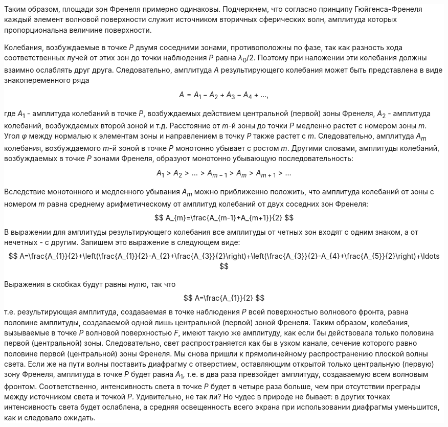 Таким образом, площади зон Френеля примерно одинаковы.
Подчеркнем, что согласно принципу Гюйгенса-Френеля каждый элемент волновой поверхности служит источником вторичных сферических волн, амплитуда которых пропорциональна величине поверхности.

Колебания, возбуждаемые в точке $P$ двумя соседними зонами, противоположны по фазе, так как разность хода соответственных лучей от этих зон до точки наблюдения $P$ равна $\lambda_{0} / 2$. Поэтому при наложении эти колебания должны взаимно ослаблять друг друга. Следовательно, амплитуда $A$ результирующего колебания может быть представлена в виде знакопеременного ряда
$$
A=A_{1}-A_{2}+A_{3}-A_{4}+\ldots,
$$

где $A_{1}$ - амплитуда колебаний в точке $P$, возбуждаемых действием центральной (первой) зоны Френеля, $A_{2}$ - амплитуда колебаний, возбуждаемых второй зоной и т.д.
Расстояние от $m$-й зоны до точки $P$ медленно растет с номером зоны $m$. Угол $\varphi$ между нормалью к элементам зоны и направлением в точку $P$ также растет с $m$. Следовательно, амплитуда $A_{m}$ колебания, возбуждаемого $m$-й зоной в точке $P$ монотонно убывает с ростом $m$. Другими словами, амплитуды колебаний, возбуждаемых в точке $P$ зонами Френеля, образуют монотонно убывающую последовательность:
$$
A_{1}>A_{2}>\ldots>A_{m-1}>A_{m}>A_{m+1}>\ldots
$$

Вследствие монотонного и медленного убывания $A_{m}$ можно приближенно положить, что амплитуда колебаний от зоны с номером $m$ равна среднему арифметическому от амплитуд колебаний от двух соседних зон Френеля:
$$
A_{m}=\frac{A_{m-1}+A_{m+1}}{2}
$$
В выражении для амплитуды результирующего колебания все амплитуды от четных зон входят с одним знаком, а от нечетных - с другим. Запишем это выражение в следующем виде:
$$
A=\frac{A_{1}}{2}+\left(\frac{A_{1}}{2}-A_{2}+\frac{A_{3}}{2}\right)+\left(\frac{A_{3}}{2}-A_{4}+\frac{A_{5}}{2}\right)+\ldots
$$

Выражения в скобках будут равны нулю, так что
$$
A=\frac{A_{1}}{2}
$$
т.е. результирующая амплитуда, создаваемая в точке наблюдения $P$ всей поверхностью волнового фронта, равна половине амплитуды, создаваемой одной лишь центральной (первой) зоной Френеля. Таким образом, колебания, вызываемые в точке $P$ волновой поверхностью $F$, имеют такую же амплитуду, как если бы действовала только половина первой (центральной) зоны. Следовательно, свет распространяется как бы в узком канале, сечение которого равно половине первой (центральной) зоны Френеля. Мы снова пришли к прямолинейному распространению плоской волны света.
Если же на пути волны поставить диафрагму с отверстием, оставляющим открытой только центральную (первую) зону Френеля, амплитуда в точке $P$ будет равна $A_{1}$, т.е. в два раза превзойдет амплитуду, создаваемую всем волновым фронтом. Соответственно, интенсивность света в точке $P$ будет в четыре раза больше, чем при отсутствии преграды между источником света и точкой $P$. Удивительно, не так ли? Но чудес в природе не бывает: в других точках интенсивность света будет ослаблена, а средняя освещенность всего экрана при использовании диафрагмы уменьшится, как и следовало ожидать.
